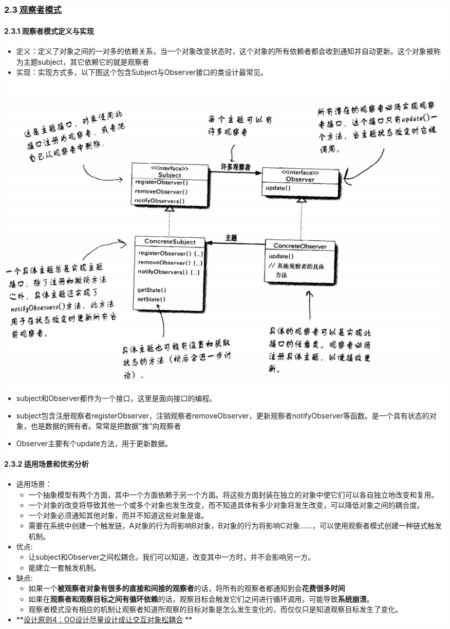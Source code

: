 ### 2.3 <u>观察者模式</u>

#### 2.3.1 观察者模式定义与实现

+ 定义：定义了对象之间的一对多的依赖关系，当一个对象改变状态时，这个对象的所有依赖者都会收到通知并自动更新。这个对象被称为主题subject，其它依赖它的就是观察者
+ 实现：实现方式多，以下图这个包含Subject与Observer接口的类设计最常见。

![](HeadFirst_Pictures\9.png)

+ subject和Observer都作为一个接口，这里是面向接口的编程。

+ subject包含注册观察者registerObserver，注销观察者removeObserver，更新观察者notifyObserver等函数。是一个具有状态的对象，也是数据的拥有者。常常是把数据”推“向观察者

+ Observer主要有个update方法，用于更新数据。

#### 2.3.2 适用场景和优劣分析

+ 适用场景：
  + 一个抽象模型有两个方面，其中一个方面依赖于另一个方面。将这些方面封装在独立的对象中使它们可以各自独立地改变和复用。
  + 一个对象的改变将导致其他一个或多个对象也发生改变，而不知道具体有多少对象将发生改变，可以降低对象之间的耦合度。
  + 一个对象必须通知其他对象，而并不知道这些对象是谁。
  + 需要在系统中创建一个触发链，A对象的行为将影响B对象，B对象的行为将影响C对象……，可以使用观察者模式创建一种链式触发机制。
+ 优点:
  + 让subject和Observer之间松耦合。我们可以知道，改变其中一方时，并不会影响另一方。
  + 能建立一套触发机制。
+ 缺点:
  + 如果一个**被观察者对象有很多的直接和间接的观察者**的话，将所有的观察者都通知到会**花费很多时间**
  + 如果在**观察者和观察目标之间有循环依赖**的话，观察目标会触发它们之间进行循环调用，可能导致**系统崩溃**。 
  + 观察者模式没有相应的机制让观察者知道所观察的目标对象是怎么发生变化的，而仅仅只是知道观察目标发生了变化。
+ **<u>设计原则4：OO设计尽量设计成让交互对象松耦合</u> **
